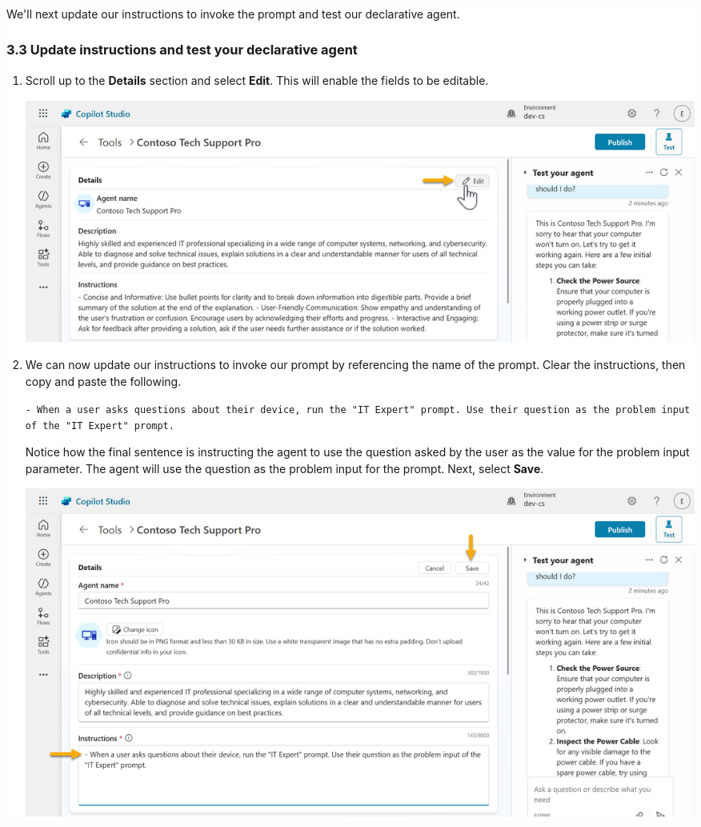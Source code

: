 We'll next update our instructions to invoke the prompt and test our declarative agent.

### 3.3 Update instructions and test your declarative agent

1. Scroll up to the **Details** section and select **Edit**. This will enable the fields to be editable.

   ![Select Edit](assets/3.3_01_EditInstructions.png)

1. We can now update our instructions to invoke our prompt by referencing the name of the prompt. Clear the instructions, then copy and paste the following.

   ```text
   - When a user asks questions about their device, run the "IT Expert" prompt. Use their question as the problem input of the "IT Expert" prompt.
   ```

   Notice how the final sentence is instructing the agent to use the question asked by the user as the value for the problem input parameter. The agent will use the question as the problem input for the prompt. Next, select **Save**.

   ![Update instructions to invoke prompt](assets/3.3_02_UpdateInstructionsWithPrompt.png)
